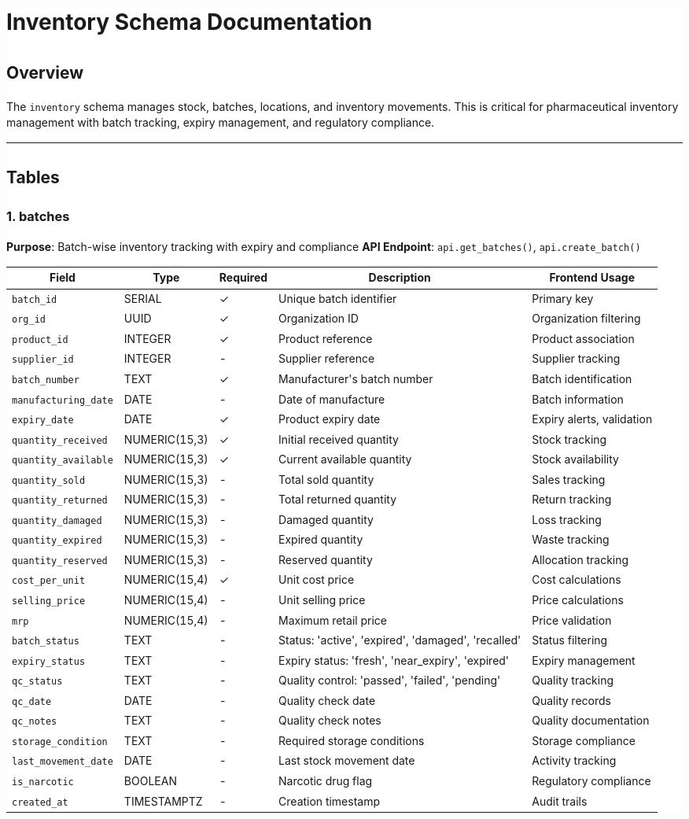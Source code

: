 # Inventory Schema Documentation

## Overview
The `inventory` schema manages stock, batches, locations, and inventory movements. This is critical for pharmaceutical inventory management with batch tracking, expiry management, and regulatory compliance.

---

## Tables

### 1. batches
**Purpose**: Batch-wise inventory tracking with expiry and compliance
**API Endpoint**: `api.get_batches()`, `api.create_batch()`

| Field | Type | Required | Description | Frontend Usage |
|-------|------|----------|-------------|----------------|
| `batch_id` | SERIAL | ✓ | Unique batch identifier | Primary key |
| `org_id` | UUID | ✓ | Organization ID | Organization filtering |
| `product_id` | INTEGER | ✓ | Product reference | Product association |
| `supplier_id` | INTEGER | - | Supplier reference | Supplier tracking |
| `batch_number` | TEXT | ✓ | Manufacturer's batch number | Batch identification |
| `manufacturing_date` | DATE | - | Date of manufacture | Batch information |
| `expiry_date` | DATE | ✓ | Product expiry date | Expiry alerts, validation |
| `quantity_received` | NUMERIC(15,3) | ✓ | Initial received quantity | Stock tracking |
| `quantity_available` | NUMERIC(15,3) | ✓ | Current available quantity | Stock availability |
| `quantity_sold` | NUMERIC(15,3) | - | Total sold quantity | Sales tracking |
| `quantity_returned` | NUMERIC(15,3) | - | Total returned quantity | Return tracking |
| `quantity_damaged` | NUMERIC(15,3) | - | Damaged quantity | Loss tracking |
| `quantity_expired` | NUMERIC(15,3) | - | Expired quantity | Waste tracking |
| `quantity_reserved` | NUMERIC(15,3) | - | Reserved quantity | Allocation tracking |
| `cost_per_unit` | NUMERIC(15,4) | ✓ | Unit cost price | Cost calculations |
| `selling_price` | NUMERIC(15,4) | - | Unit selling price | Price calculations |
| `mrp` | NUMERIC(15,4) | - | Maximum retail price | Price validation |
| `batch_status` | TEXT | - | Status: 'active', 'expired', 'damaged', 'recalled' | Status filtering |
| `expiry_status` | TEXT | - | Expiry status: 'fresh', 'near_expiry', 'expired' | Expiry management |
| `qc_status` | TEXT | - | Quality control: 'passed', 'failed', 'pending' | Quality tracking |
| `qc_date` | DATE | - | Quality check date | Quality records |
| `qc_notes` | TEXT | - | Quality check notes | Quality documentation |
| `storage_condition` | TEXT | - | Required storage conditions | Storage compliance |
| `last_movement_date` | DATE | - | Last stock movement date | Activity tracking |
| `is_narcotic` | BOOLEAN | - | Narcotic drug flag | Regulatory compliance |
| `created_at` | TIMESTAMPTZ | - | Creation timestamp | Audit trails |